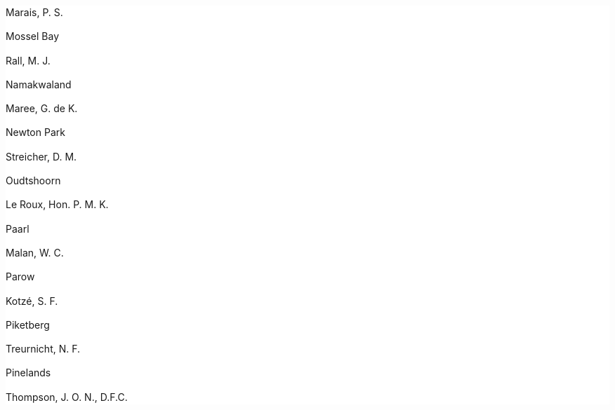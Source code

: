<td><p>Marais, P. S.</p></td>

</tr>

<tr>

<td><p>Mossel Bay</p></td>

<td><p>Rall, M. J.</p></td>

</tr>

<tr>

<td><p>Namakwaland</p></td>

<td><p>Maree, G. de K.</p></td>

</tr>

<tr>

<td><p>Newton Park</p></td>

<td><p>Streicher, D. M.</p></td>

</tr>

<tr>

<td><p>Oudtshoorn</p></td>

<td><p>Le Roux, Hon. P. M. K.</p></td>

</tr>

<tr>

<td><p>Paarl</p></td>

<td><p>Malan, W. C.</p></td>

</tr>

<tr>

<td><p>Parow </p></td>

<td><p>Kotz&#x00E9;, S. F.</p></td>

</tr>

<tr>

<td><p>Piketberg</p></td>

<td><p>Treurnicht, N. F.</p></td>

</tr>

<tr>

<td><p>Pinelands</p></td>

<td><p>Thompson, J. O. N., D.F.C.</p></td>
